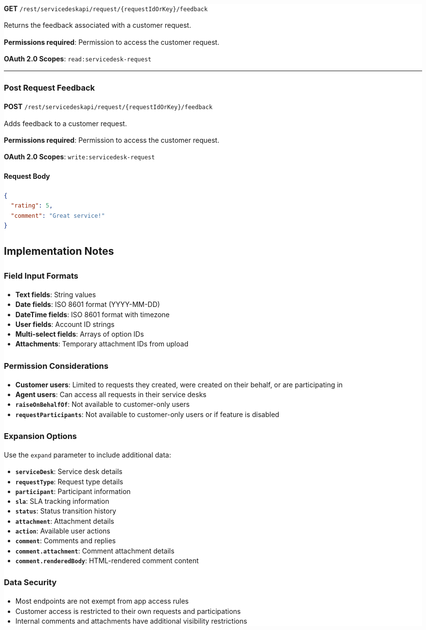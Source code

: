 **GET** `/rest/servicedeskapi/request/{requestIdOrKey}/feedback`

Returns the feedback associated with a customer request.

**Permissions required**: Permission to access the customer request.

**OAuth 2.0 Scopes**: `read:servicedesk-request`

---

### Post Request Feedback

**POST** `/rest/servicedeskapi/request/{requestIdOrKey}/feedback`

Adds feedback to a customer request.

**Permissions required**: Permission to access the customer request.

**OAuth 2.0 Scopes**: `write:servicedesk-request`

#### Request Body

```json
{
  "rating": 5,
  "comment": "Great service!"
}
```

## Implementation Notes

### Field Input Formats
- **Text fields**: String values
- **Date fields**: ISO 8601 format (YYYY-MM-DD)
- **DateTime fields**: ISO 8601 format with timezone
- **User fields**: Account ID strings
- **Multi-select fields**: Arrays of option IDs
- **Attachments**: Temporary attachment IDs from upload

### Permission Considerations
- **Customer users**: Limited to requests they created, were created on their behalf, or are participating in
- **Agent users**: Can access all requests in their service desks
- **`raiseOnBehalfOf`**: Not available to customer-only users
- **`requestParticipants`**: Not available to customer-only users or if feature is disabled

### Expansion Options
Use the `expand` parameter to include additional data:
- **`serviceDesk`**: Service desk details
- **`requestType`**: Request type details  
- **`participant`**: Participant information
- **`sla`**: SLA tracking information
- **`status`**: Status transition history
- **`attachment`**: Attachment details
- **`action`**: Available user actions
- **`comment`**: Comments and replies
- **`comment.attachment`**: Comment attachment details
- **`comment.renderedBody`**: HTML-rendered comment content

### Data Security
- Most endpoints are not exempt from app access rules
- Customer access is restricted to their own requests and participations
- Internal comments and attachments have additional visibility restrictions
